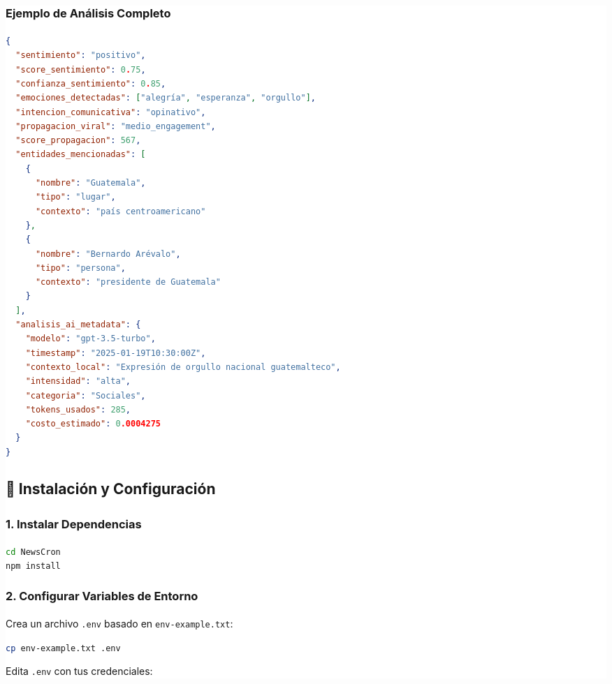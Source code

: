 ### Ejemplo de Análisis Completo

```json
{
  "sentimiento": "positivo",
  "score_sentimiento": 0.75,
  "confianza_sentimiento": 0.85,
  "emociones_detectadas": ["alegría", "esperanza", "orgullo"],
  "intencion_comunicativa": "opinativo",
  "propagacion_viral": "medio_engagement",
  "score_propagacion": 567,
  "entidades_mencionadas": [
    {
      "nombre": "Guatemala",
      "tipo": "lugar",
      "contexto": "país centroamericano"
    },
    {
      "nombre": "Bernardo Arévalo",
      "tipo": "persona", 
      "contexto": "presidente de Guatemala"
    }
  ],
  "analisis_ai_metadata": {
    "modelo": "gpt-3.5-turbo",
    "timestamp": "2025-01-19T10:30:00Z",
    "contexto_local": "Expresión de orgullo nacional guatemalteco",
    "intensidad": "alta",
    "categoria": "Sociales",
    "tokens_usados": 285,
    "costo_estimado": 0.0004275
  }
}
```

## 🚀 Instalación y Configuración

### 1. Instalar Dependencias

```bash
cd NewsCron
npm install
```

### 2. Configurar Variables de Entorno

Crea un archivo `.env` basado en `env-example.txt`:

```bash
cp env-example.txt .env
```

Edita `.env` con tus credenciales:
